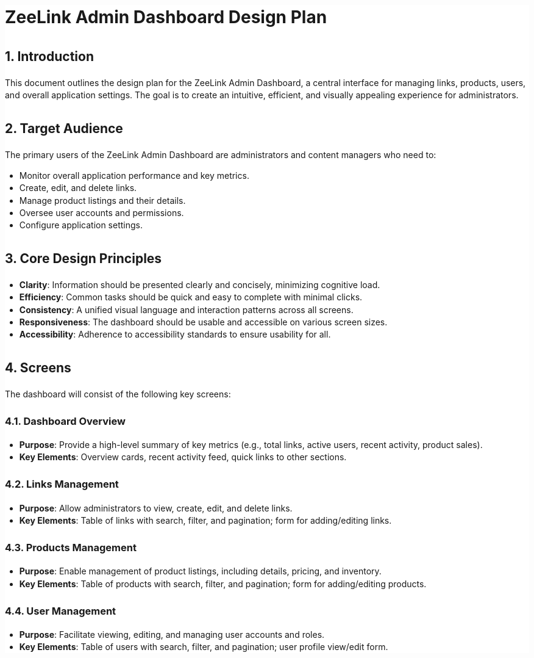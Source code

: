 
# ZeeLink Admin Dashboard Design Plan

## 1. Introduction

This document outlines the design plan for the ZeeLink Admin Dashboard, a central interface for managing links, products, users, and overall application settings. The goal is to create an intuitive, efficient, and visually appealing experience for administrators.

## 2. Target Audience

The primary users of the ZeeLink Admin Dashboard are administrators and content managers who need to:
- Monitor overall application performance and key metrics.
- Create, edit, and delete links.
- Manage product listings and their details.
- Oversee user accounts and permissions.
- Configure application settings.

## 3. Core Design Principles

- **Clarity**: Information should be presented clearly and concisely, minimizing cognitive load.
- **Efficiency**: Common tasks should be quick and easy to complete with minimal clicks.
- **Consistency**: A unified visual language and interaction patterns across all screens.
- **Responsiveness**: The dashboard should be usable and accessible on various screen sizes.
- **Accessibility**: Adherence to accessibility standards to ensure usability for all.

## 4. Screens

The dashboard will consist of the following key screens:

### 4.1. Dashboard Overview
- **Purpose**: Provide a high-level summary of key metrics (e.g., total links, active users, recent activity, product sales).
- **Key Elements**: Overview cards, recent activity feed, quick links to other sections.

### 4.2. Links Management
- **Purpose**: Allow administrators to view, create, edit, and delete links.
- **Key Elements**: Table of links with search, filter, and pagination; form for adding/editing links.

### 4.3. Products Management
- **Purpose**: Enable management of product listings, including details, pricing, and inventory.
- **Key Elements**: Table of products with search, filter, and pagination; form for adding/editing products.

### 4.4. User Management
- **Purpose**: Facilitate viewing, editing, and managing user accounts and roles.
- **Key Elements**: Table of users with search, filter, and pagination; user profile view/edit form.
